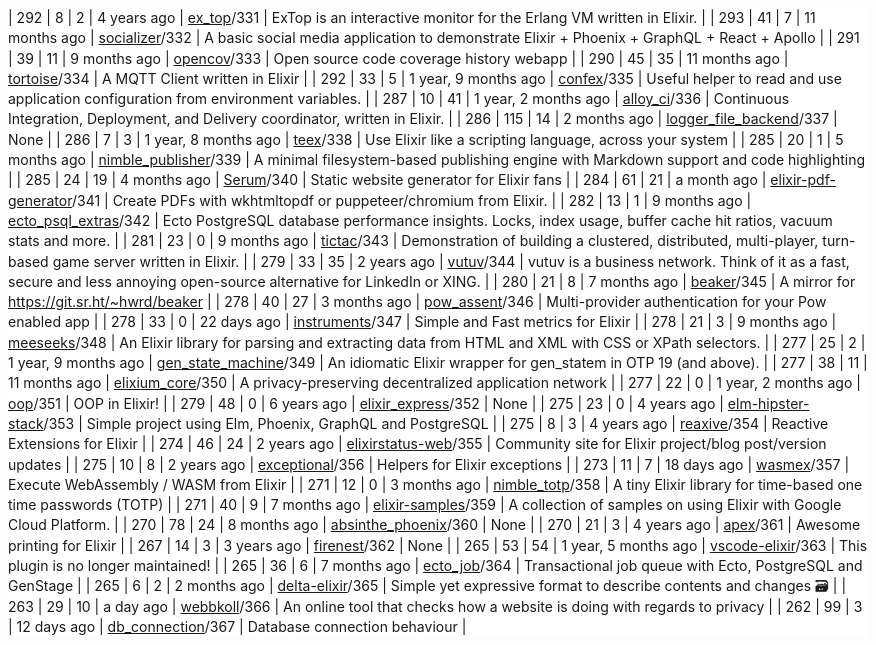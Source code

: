 | 292 | 8 | 2 | 4 years ago | [ex_top](https://github.com/utkarshkukreti/ex_top)/331 | ExTop is an interactive monitor for the Erlang VM written in Elixir. |
| 293 | 41 | 7 | 11 months ago | [socializer](https://github.com/schneidmaster/socializer)/332 | A basic social media application to demonstrate Elixir + Phoenix + GraphQL + React + Apollo |
| 291 | 39 | 11 | 9 months ago | [opencov](https://github.com/danhper/opencov)/333 | Open source code coverage history webapp |
| 290 | 45 | 35 | 11 months ago | [tortoise](https://github.com/gausby/tortoise)/334 | A MQTT Client written in Elixir |
| 292 | 33 | 5 | 1 year, 9 months ago | [confex](https://github.com/Nebo15/confex)/335 | Useful helper to read and use application configuration from environment variables. |
| 287 | 10 | 41 | 1 year, 2 months ago | [alloy_ci](https://github.com/AlloyCI/alloy_ci)/336 | Continuous Integration, Deployment, and Delivery coordinator, written in Elixir. |
| 286 | 115 | 14 | 2 months ago | [logger_file_backend](https://github.com/onkel-dirtus/logger_file_backend)/337 | None |
| 286 | 7 | 3 | 1 year, 8 months ago | [teex](https://github.com/doawoo/teex)/338 | Use Elixir like a scripting language, across your system |
| 285 | 20 | 1 | 5 months ago | [nimble_publisher](https://github.com/dashbitco/nimble_publisher)/339 | A minimal filesystem-based publishing engine with Markdown support and code highlighting |
| 285 | 24 | 19 | 4 months ago | [Serum](https://github.com/Dalgona/Serum)/340 | Static website generator for Elixir fans |
| 284 | 61 | 21 | a month ago | [elixir-pdf-generator](https://github.com/gutschilla/elixir-pdf-generator)/341 | Create PDFs with wkhtmltopdf or puppeteer/chromium from Elixir. |
| 282 | 13 | 1 | 9 months ago | [ecto_psql_extras](https://github.com/pawurb/ecto_psql_extras)/342 | Ecto PostgreSQL database performance insights. Locks, index usage, buffer cache hit ratios, vacuum stats and more. |
| 281 | 23 | 0 | 9 months ago | [tictac](https://github.com/fly-apps/tictac)/343 | Demonstration of building a clustered, distributed, multi-player, turn-based game server written in Elixir. |
| 279 | 33 | 35 | 2 years ago | [vutuv](https://github.com/vutuv/vutuv)/344 | vutuv is a business network. Think of it as a fast, secure and less annoying open-source alternative for LinkedIn or XING. |
| 280 | 21 | 8 | 7 months ago | [beaker](https://github.com/hahuang65/beaker)/345 | A mirror for https://git.sr.ht/~hwrd/beaker |
| 278 | 40 | 27 | 3 months ago | [pow_assent](https://github.com/pow-auth/pow_assent)/346 | Multi-provider authentication for your Pow enabled app |
| 278 | 33 | 0 | 22 days ago | [instruments](https://github.com/discord/instruments)/347 | Simple and Fast metrics for Elixir |
| 278 | 21 | 3 | 9 months ago | [meeseeks](https://github.com/mischov/meeseeks)/348 | An Elixir library for parsing and extracting data from HTML and XML with CSS or XPath selectors. |
| 277 | 25 | 2 | 1 year, 9 months ago | [gen_state_machine](https://github.com/ericentin/gen_state_machine)/349 | An idiomatic Elixir wrapper for gen_statem in OTP 19 (and above). |
| 277 | 38 | 11 | 11 months ago | [elixium_core](https://github.com/alexdovzhanyn/elixium_core)/350 | A privacy-preserving decentralized application network |
| 277 | 22 | 0 | 1 year, 2 months ago | [oop](https://github.com/wojtekmach/oop)/351 | OOP in Elixir! |
| 279 | 48 | 0 | 6 years ago | [elixir_express](https://github.com/chrismccord/elixir_express)/352 | None |
| 275 | 23 | 0 | 4 years ago | [elm-hipster-stack](https://github.com/carleryd/elm-hipster-stack)/353 | Simple project using Elm, Phoenix, GraphQL and PostgreSQL |
| 275 | 8 | 3 | 4 years ago | [reaxive](https://github.com/alfert/reaxive)/354 | Reactive Extensions for Elixir |
| 274 | 46 | 24 | 2 years ago | [elixirstatus-web](https://github.com/rrrene/elixirstatus-web)/355 | Community site for Elixir project/blog post/version updates |
| 275 | 10 | 8 | 2 years ago | [exceptional](https://github.com/expede/exceptional)/356 | Helpers for Elixir exceptions |
| 273 | 11 | 7 | 18 days ago | [wasmex](https://github.com/tessi/wasmex)/357 | Execute WebAssembly / WASM from Elixir |
| 271 | 12 | 0 | 3 months ago | [nimble_totp](https://github.com/dashbitco/nimble_totp)/358 | A tiny Elixir library for time-based one time passwords (TOTP) |
| 271 | 40 | 9 | 7 months ago | [elixir-samples](https://github.com/GoogleCloudPlatform/elixir-samples)/359 | A collection of samples on using Elixir with Google Cloud Platform.  |
| 270 | 78 | 24 | 8 months ago | [absinthe_phoenix](https://github.com/absinthe-graphql/absinthe_phoenix)/360 | None |
| 270 | 21 | 3 | 4 years ago | [apex](https://github.com/BjRo/apex)/361 | Awesome printing for Elixir |
| 267 | 14 | 3 | 3 years ago | [firenest](https://github.com/phoenixframework/firenest)/362 | None |
| 265 | 53 | 54 | 1 year, 5 months ago | [vscode-elixir](https://github.com/timmhirsens/vscode-elixir)/363 | This plugin is no longer maintained! |
| 265 | 36 | 6 | 7 months ago | [ecto_job](https://github.com/mbuhot/ecto_job)/364 | Transactional job queue with Ecto, PostgreSQL and GenStage |
| 265 | 6 | 2 | 2 months ago | [delta-elixir](https://github.com/slab/delta-elixir)/365 | Simple yet expressive format to describe contents and changes 🗃 |
| 263 | 29 | 10 | a day ago | [webbkoll](https://github.com/andersju/webbkoll)/366 | An online tool that checks how a website is doing with regards to privacy |
| 262 | 99 | 3 | 12 days ago | [db_connection](https://github.com/elixir-ecto/db_connection)/367 | Database connection behaviour |